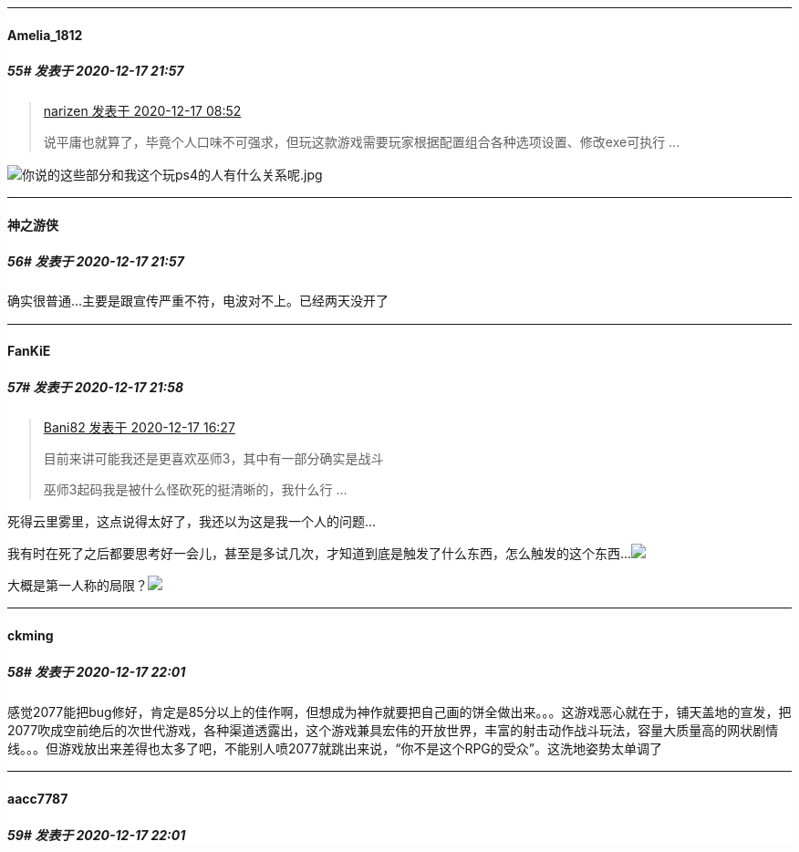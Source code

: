 
-----

####  Amelia_1812  
##### 55#       发表于 2020-12-17 21:57


<blockquote><a href="httphttps://bbs.saraba1st.com/2b/forum.php?mod=redirect&amp;goto=findpost&amp;pid=49755231&amp;ptid=1978094" target="_blank">narizen 发表于 2020-12-17 08:52</a>

说平庸也就算了，毕竟个人口味不可强求，但玩这款游戏需要玩家根据配置组合各种选项设置、修改exe可执行 ...</blockquote>
<img src="https://static.saraba1st.com/image/smiley/face2017/113.png" referrerpolicy="no-referrer">你说的这些部分和我这个玩ps4的人有什么关系呢.jpg


-----

####  神之游侠  
##### 56#       发表于 2020-12-17 21:57


确实很普通...主要是跟宣传严重不符，电波对不上。已经两天没开了


-----

####  FanKiE  
##### 57#       发表于 2020-12-17 21:58


<blockquote><a href="httphttps://bbs.saraba1st.com/2b/forum.php?mod=redirect&amp;goto=findpost&amp;pid=49752376&amp;ptid=1978094" target="_blank">Bani82 发表于 2020-12-17 16:27</a>

目前来讲可能我还是更喜欢巫师3，其中有一部分确实是战斗

巫师3起码我是被什么怪砍死的挺清晰的，我什么行 ...</blockquote>
死得云里雾里，这点说得太好了，我还以为这是我一个人的问题...

我有时在死了之后都要思考好一会儿，甚至是多试几次，才知道到底是触发了什么东西，怎么触发的这个东西...<img src="https://static.saraba1st.com/image/smiley/face2017/213.gif" referrerpolicy="no-referrer">


大概是第一人称的局限？<img src="https://static.saraba1st.com/image/smiley/face2017/007.png" referrerpolicy="no-referrer">


-----

####  ckming  
##### 58#       发表于 2020-12-17 22:01


感觉2077能把bug修好，肯定是85分以上的佳作啊，但想成为神作就要把自己画的饼全做出来。。。这游戏恶心就在于，铺天盖地的宣发，把2077吹成空前绝后的次世代游戏，各种渠道透露出，这个游戏兼具宏伟的开放世界，丰富的射击动作战斗玩法，容量大质量高的网状剧情线。。。但游戏放出来差得也太多了吧，不能别人喷2077就跳出来说，“你不是这个RPG的受众”。这洗地姿势太单调了


-----

####  aacc7787  
##### 59#       发表于 2020-12-17 22:01
